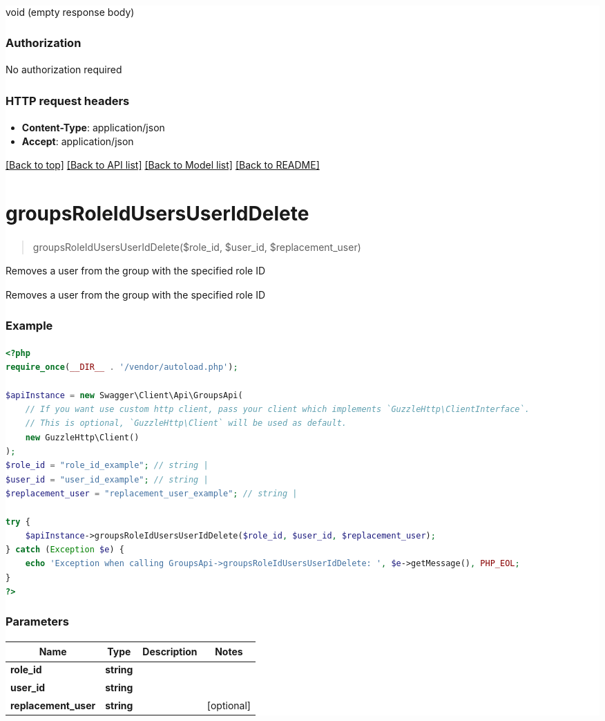 void (empty response body)

### Authorization

No authorization required

### HTTP request headers

 - **Content-Type**: application/json
 - **Accept**: application/json

[[Back to top]](#) [[Back to API list]](../../README.md#documentation-for-api-endpoints) [[Back to Model list]](../../README.md#documentation-for-models) [[Back to README]](../../README.md)

# **groupsRoleIdUsersUserIdDelete**
> groupsRoleIdUsersUserIdDelete($role_id, $user_id, $replacement_user)

Removes a user from the group with the specified role ID

Removes a user from the group with the specified role ID

### Example
```php
<?php
require_once(__DIR__ . '/vendor/autoload.php');

$apiInstance = new Swagger\Client\Api\GroupsApi(
    // If you want use custom http client, pass your client which implements `GuzzleHttp\ClientInterface`.
    // This is optional, `GuzzleHttp\Client` will be used as default.
    new GuzzleHttp\Client()
);
$role_id = "role_id_example"; // string | 
$user_id = "user_id_example"; // string | 
$replacement_user = "replacement_user_example"; // string | 

try {
    $apiInstance->groupsRoleIdUsersUserIdDelete($role_id, $user_id, $replacement_user);
} catch (Exception $e) {
    echo 'Exception when calling GroupsApi->groupsRoleIdUsersUserIdDelete: ', $e->getMessage(), PHP_EOL;
}
?>
```

### Parameters

Name | Type | Description  | Notes
------------- | ------------- | ------------- | -------------
 **role_id** | **string**|  |
 **user_id** | **string**|  |
 **replacement_user** | **string**|  | [optional]
